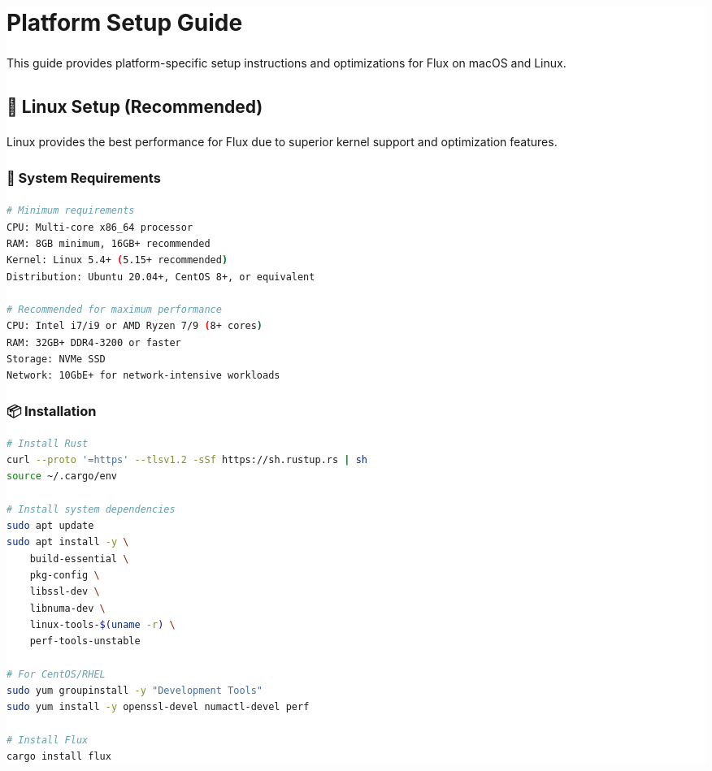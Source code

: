 # Platform Setup Guide

This guide provides platform-specific setup instructions and optimizations for Flux on macOS and Linux.

## 🐧 Linux Setup (Recommended)

Linux provides the best performance for Flux due to superior kernel support and optimization features.

### 🔧 System Requirements

```bash
# Minimum requirements
CPU: Multi-core x86_64 processor
RAM: 8GB minimum, 16GB+ recommended
Kernel: Linux 5.4+ (5.15+ recommended)
Distribution: Ubuntu 20.04+, CentOS 8+, or equivalent

# Recommended for maximum performance
CPU: Intel i7/i9 or AMD Ryzen 7/9 (8+ cores)
RAM: 32GB+ DDR4-3200 or faster
Storage: NVMe SSD
Network: 10GbE+ for network-intensive workloads
```

### 📦 Installation

```bash
# Install Rust
curl --proto '=https' --tlsv1.2 -sSf https://sh.rustup.rs | sh
source ~/.cargo/env

# Install system dependencies
sudo apt update
sudo apt install -y \
    build-essential \
    pkg-config \
    libssl-dev \
    libnuma-dev \
    linux-tools-$(uname -r) \
    perf-tools-unstable

# For CentOS/RHEL
sudo yum groupinstall -y "Development Tools"
sudo yum install -y openssl-devel numactl-devel perf

# Install Flux
cargo install flux
```
